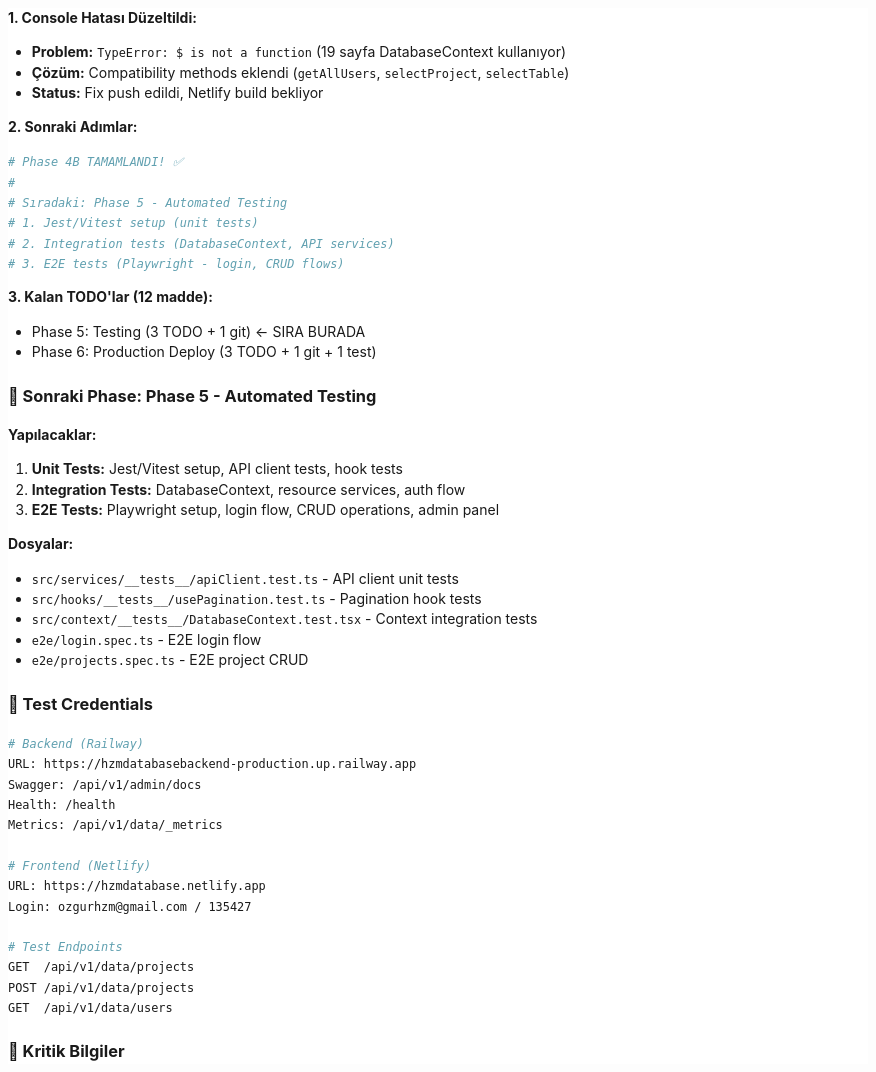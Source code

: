 **1. Console Hatası Düzeltildi:**
- **Problem:** `TypeError: $ is not a function` (19 sayfa DatabaseContext kullanıyor)
- **Çözüm:** Compatibility methods eklendi (`getAllUsers`, `selectProject`, `selectTable`)
- **Status:** Fix push edildi, Netlify build bekliyor

**2. Sonraki Adımlar:**
```bash
# Phase 4B TAMAMLANDI! ✅
# 
# Sıradaki: Phase 5 - Automated Testing
# 1. Jest/Vitest setup (unit tests)
# 2. Integration tests (DatabaseContext, API services)
# 3. E2E tests (Playwright - login, CRUD flows)
```

**3. Kalan TODO'lar (12 madde):**
- Phase 5: Testing (3 TODO + 1 git) ← SIRA BURADA
- Phase 6: Production Deploy (3 TODO + 1 git + 1 test)

### 🎯 Sonraki Phase: Phase 5 - Automated Testing

**Yapılacaklar:**
1. **Unit Tests:** Jest/Vitest setup, API client tests, hook tests
2. **Integration Tests:** DatabaseContext, resource services, auth flow
3. **E2E Tests:** Playwright setup, login flow, CRUD operations, admin panel

**Dosyalar:**
- `src/services/__tests__/apiClient.test.ts` - API client unit tests
- `src/hooks/__tests__/usePagination.test.ts` - Pagination hook tests
- `src/context/__tests__/DatabaseContext.test.tsx` - Context integration tests
- `e2e/login.spec.ts` - E2E login flow
- `e2e/projects.spec.ts` - E2E project CRUD

### 🔧 Test Credentials

```bash
# Backend (Railway)
URL: https://hzmdatabasebackend-production.up.railway.app
Swagger: /api/v1/admin/docs
Health: /health
Metrics: /api/v1/data/_metrics

# Frontend (Netlify)
URL: https://hzmdatabase.netlify.app
Login: ozgurhzm@gmail.com / 135427

# Test Endpoints
GET  /api/v1/data/projects
POST /api/v1/data/projects
GET  /api/v1/data/users
```

### 📝 Kritik Bilgiler
